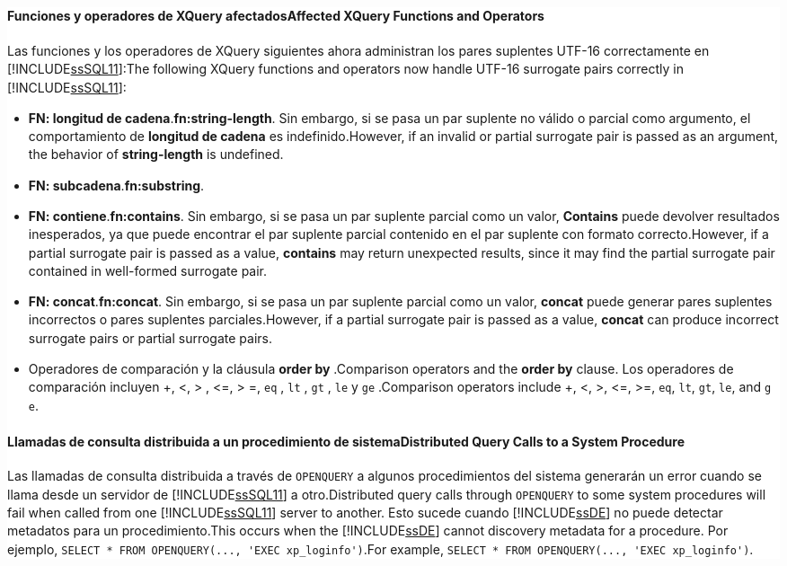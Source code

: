 #### <a name="affected-xquery-functions-and-operators"></a><span data-ttu-id="99aa2-275">Funciones y operadores de XQuery afectados</span><span class="sxs-lookup"><span data-stu-id="99aa2-275">Affected XQuery Functions and Operators</span></span>  
 <span data-ttu-id="99aa2-276">Las funciones y los operadores de XQuery siguientes ahora administran los pares suplentes UTF-16 correctamente en [!INCLUDE[ssSQL11](../includes/sssql11-md.md)]:</span><span class="sxs-lookup"><span data-stu-id="99aa2-276">The following XQuery functions and operators now handle UTF-16 surrogate pairs correctly in [!INCLUDE[ssSQL11](../includes/sssql11-md.md)]:</span></span>  
  
-   <span data-ttu-id="99aa2-277">**FN: longitud de cadena**.</span><span class="sxs-lookup"><span data-stu-id="99aa2-277">**fn:string-length**.</span></span> <span data-ttu-id="99aa2-278">Sin embargo, si se pasa un par suplente no válido o parcial como argumento, el comportamiento de **longitud de cadena** es indefinido.</span><span class="sxs-lookup"><span data-stu-id="99aa2-278">However, if an invalid or partial surrogate pair is passed as an argument, the behavior of **string-length** is undefined.</span></span>  
  
-   <span data-ttu-id="99aa2-279">**FN: subcadena**.</span><span class="sxs-lookup"><span data-stu-id="99aa2-279">**fn:substring**.</span></span>  
  
-   <span data-ttu-id="99aa2-280">**FN: contiene**.</span><span class="sxs-lookup"><span data-stu-id="99aa2-280">**fn:contains**.</span></span> <span data-ttu-id="99aa2-281">Sin embargo, si se pasa un par suplente parcial como un valor, **Contains** puede devolver resultados inesperados, ya que puede encontrar el par suplente parcial contenido en el par suplente con formato correcto.</span><span class="sxs-lookup"><span data-stu-id="99aa2-281">However, if a partial surrogate pair is passed as a value, **contains** may return unexpected results, since it may find the partial surrogate pair contained in well-formed surrogate pair.</span></span>  
  
-   <span data-ttu-id="99aa2-282">**FN: concat**.</span><span class="sxs-lookup"><span data-stu-id="99aa2-282">**fn:concat**.</span></span> <span data-ttu-id="99aa2-283">Sin embargo, si se pasa un par suplente parcial como un valor, **concat** puede generar pares suplentes incorrectos o pares suplentes parciales.</span><span class="sxs-lookup"><span data-stu-id="99aa2-283">However, if a partial surrogate pair is passed as a value, **concat** can produce incorrect surrogate pairs or partial surrogate pairs.</span></span>  
  
-   <span data-ttu-id="99aa2-284">Operadores de comparación y la cláusula **order by** .</span><span class="sxs-lookup"><span data-stu-id="99aa2-284">Comparison operators and the **order by** clause.</span></span> <span data-ttu-id="99aa2-285">Los operadores de comparación incluyen +, \<, > , \<=, > =, `eq` , `lt` , `gt` , `le` y `ge` .</span><span class="sxs-lookup"><span data-stu-id="99aa2-285">Comparison operators include +, \<, >, \<=, >=, `eq`, `lt`, `gt`, `le`, and `ge`.</span></span>  
  
#### <a name="distributed-query-calls-to-a-system-procedure"></a><span data-ttu-id="99aa2-286">Llamadas de consulta distribuida a un procedimiento de sistema</span><span class="sxs-lookup"><span data-stu-id="99aa2-286">Distributed Query Calls to a System Procedure</span></span>  
 <span data-ttu-id="99aa2-287">Las llamadas de consulta distribuida a través de `OPENQUERY` a algunos procedimientos del sistema generarán un error cuando se llama desde un servidor de [!INCLUDE[ssSQL11](../includes/sssql11-md.md)] a otro.</span><span class="sxs-lookup"><span data-stu-id="99aa2-287">Distributed query calls through `OPENQUERY` to some system procedures will fail when called from one [!INCLUDE[ssSQL11](../includes/sssql11-md.md)] server to another.</span></span> <span data-ttu-id="99aa2-288">Esto sucede cuando [!INCLUDE[ssDE](../includes/ssde-md.md)] no puede detectar metadatos para un procedimiento.</span><span class="sxs-lookup"><span data-stu-id="99aa2-288">This occurs when the [!INCLUDE[ssDE](../includes/ssde-md.md)] cannot discovery metadata for a procedure.</span></span> <span data-ttu-id="99aa2-289">Por ejemplo, `SELECT * FROM OPENQUERY(..., 'EXEC xp_loginfo')`.</span><span class="sxs-lookup"><span data-stu-id="99aa2-289">For example, `SELECT * FROM OPENQUERY(..., 'EXEC xp_loginfo')`.</span></span>  
  